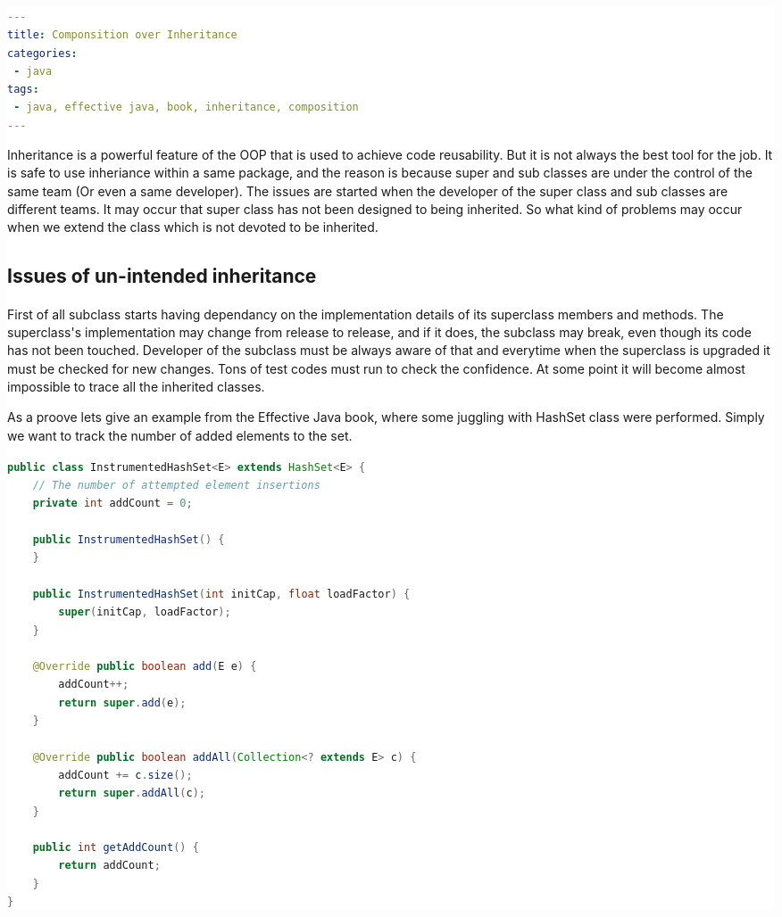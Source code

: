```yaml
---
title: Componsition over Inheritance
categories:
 - java
tags:
 - java, effective java, book, inheritance, composition
---
```


Inheritance is a powerful feature of the OOP that is used to achieve code reusability. But it is not always the best tool for the job. It is safe to use inheriance within a same package, and the reason is because super and sub classes are under the control of the same team (Or even a same developer). The issues are started when the developer of the super class and sub classes are different teams. It may occur that super class has not been designed to being inherited. So what kind of problems may occur when we extend the class which is not devoted to be inherited. 

## Issues of un-intended inheritance

First of all subclass starts having dependancy on the implementation details of its superclass members and methods. The superclass's implementation may change from release to release, and if it does, the subclass may break, even though its code has not been touched. Developer of the subclass must be always aware of that and everytime when the superclass is upgraded it must be checked for new changes. Tons of test codes must run to check the confidence. At some point it will become almost impossible to trace all the inherited classes. 

As a proove lets give an example from the Effective Java book, where some juggling with HashSet class were performed. Simply we want to track the number of added elements to the set. 

```java
public class InstrumentedHashSet<E> extends HashSet<E> {
    // The number of attempted element insertions
    private int addCount = 0;

    public InstrumentedHashSet() {        
    }

    public InstrumentedHashSet(int initCap, float loadFactor) {
        super(initCap, loadFactor);
    }

    @Override public boolean add(E e) {
        addCount++;
        return super.add(e);
    }

    @Override public boolean addAll(Collection<? extends E> c) {
        addCount += c.size();
        return super.addAll(c);
    }

    public int getAddCount() {
        return addCount;
    }
}
```
